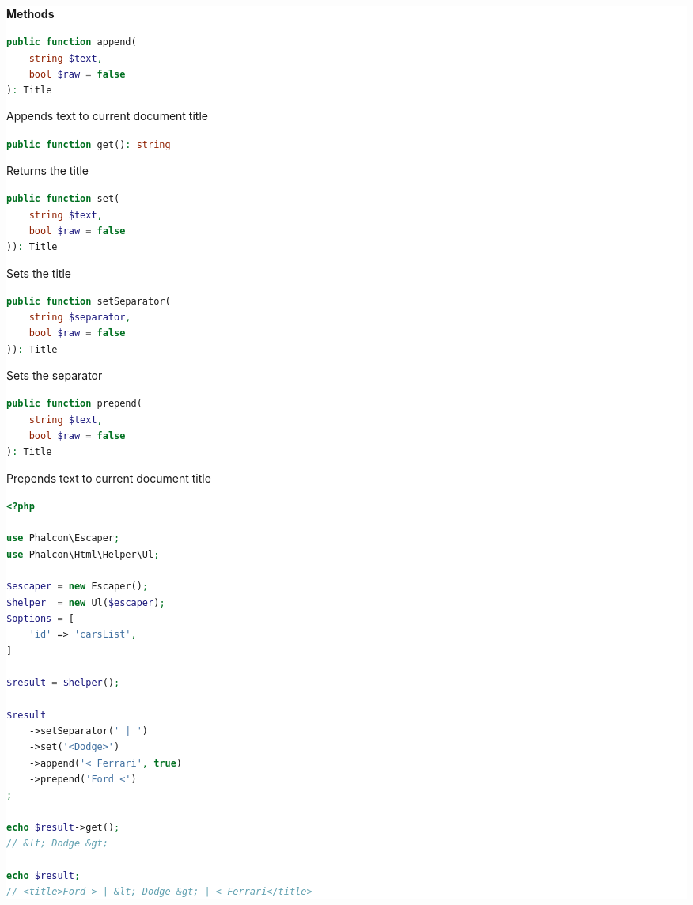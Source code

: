 **Methods**

```php
public function append(
    string $text, 
    bool $raw = false
): Title
```
Appends text to current document title

```php
public function get(): string
```
Returns the title

```php
public function set(
    string $text, 
    bool $raw = false
)): Title
```
Sets the title

```php
public function setSeparator(
    string $separator, 
    bool $raw = false
)): Title
```
Sets the separator

```php
public function prepend(
    string $text, 
    bool $raw = false
): Title
```
Prepends text to current document title

```php
<?php

use Phalcon\Escaper;
use Phalcon\Html\Helper\Ul;

$escaper = new Escaper();
$helper  = new Ul($escaper);
$options = [
    'id' => 'carsList',
]

$result = $helper();

$result
    ->setSeparator(' | ')
    ->set('<Dodge>')
    ->append('< Ferrari', true)
    ->prepend('Ford <')
;

echo $result->get();
// &lt; Dodge &gt;

echo $result;
// <title>Ford > | &lt; Dodge &gt; | < Ferrari</title>
```
